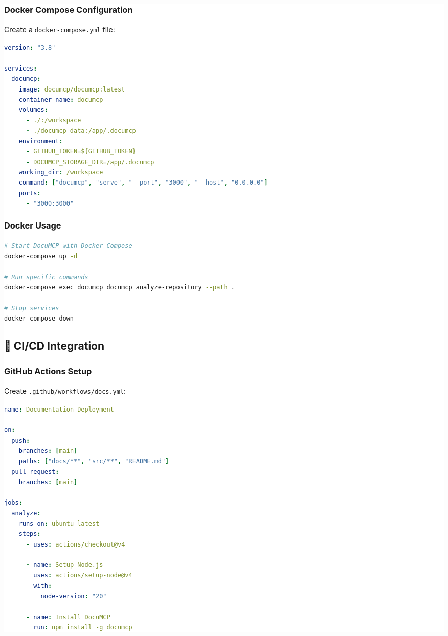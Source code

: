 ### Docker Compose Configuration

Create a `docker-compose.yml` file:

```yaml
version: "3.8"

services:
  documcp:
    image: documcp/documcp:latest
    container_name: documcp
    volumes:
      - ./:/workspace
      - ./documcp-data:/app/.documcp
    environment:
      - GITHUB_TOKEN=${GITHUB_TOKEN}
      - DOCUMCP_STORAGE_DIR=/app/.documcp
    working_dir: /workspace
    command: ["documcp", "serve", "--port", "3000", "--host", "0.0.0.0"]
    ports:
      - "3000:3000"
```

### Docker Usage

```bash
# Start DocuMCP with Docker Compose
docker-compose up -d

# Run specific commands
docker-compose exec documcp documcp analyze-repository --path .

# Stop services
docker-compose down
```

## 🔄 CI/CD Integration

### GitHub Actions Setup

Create `.github/workflows/docs.yml`:

```yaml
name: Documentation Deployment

on:
  push:
    branches: [main]
    paths: ["docs/**", "src/**", "README.md"]
  pull_request:
    branches: [main]

jobs:
  analyze:
    runs-on: ubuntu-latest
    steps:
      - uses: actions/checkout@v4

      - name: Setup Node.js
        uses: actions/setup-node@v4
        with:
          node-version: "20"

      - name: Install DocuMCP
        run: npm install -g documcp
```